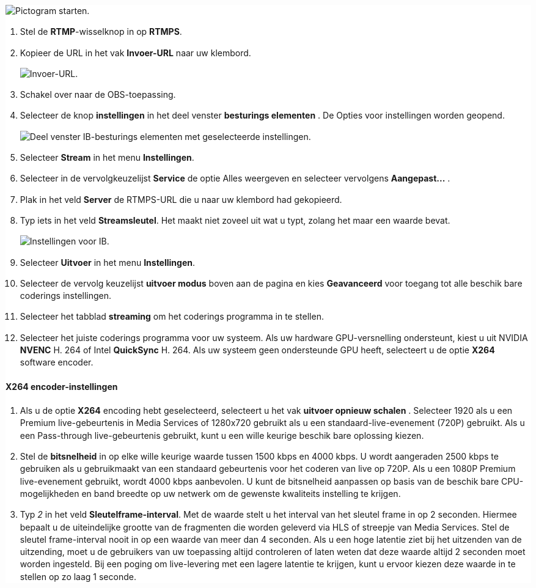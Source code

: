    ![Pictogram starten.](media/live-events-obs-quickstart/start.png)
1. Stel de **RTMP**-wisselknop in op **RTMPS**.
1. Kopieer de URL in het vak **Invoer-URL** naar uw klembord.

   ![Invoer-URL.](media/live-events-obs-quickstart/input-url.png)

1. Schakel over naar de OBS-toepassing.

1. Selecteer de knop **instellingen** in het deel venster **besturings elementen** . De Opties voor instellingen worden geopend.

   ![Deel venster IB-besturings elementen met geselecteerde instellingen.](media/live-events-obs-quickstart/live-event-obs-settings.png)

1. Selecteer **Stream** in het menu **Instellingen**.

1. Selecteer in de vervolgkeuzelijst **Service** de optie Alles weergeven en selecteer vervolgens **Aangepast...** .

1. Plak in het veld **Server** de RTMPS-URL die u naar uw klembord had gekopieerd.

1. Typ iets in het veld **Streamsleutel**.  Het maakt niet zoveel uit wat u typt, zolang het maar een waarde bevat.

    ![Instellingen voor IB.](media/live-events-obs-quickstart/live-event-obs-stream-settings.png)

1. Selecteer **Uitvoer** in het menu **Instellingen**.

1. Selecteer de vervolg keuzelijst **uitvoer modus** boven aan de pagina en kies **Geavanceerd** voor toegang tot alle beschik bare coderings instellingen.

1. Selecteer het tabblad **streaming** om het coderings programma in te stellen.

1. Selecteer het juiste coderings programma voor uw systeem.  Als uw hardware GPU-versnelling ondersteunt, kiest u uit NVIDIA **NVENC** H. 264 of Intel **QuickSync** H. 264. Als uw systeem geen ondersteunde GPU heeft, selecteert u de optie **X264** software encoder.

#### <a name="x264-encoder-settings"></a>X264 encoder-instellingen

1. Als u de optie **X264** encoding hebt geselecteerd, selecteert u het vak **uitvoer opnieuw schalen** . Selecteer 1920 als u een Premium live-gebeurtenis in Media Services of 1280x720 gebruikt als u een standaard-live-evenement (720P) gebruikt.  Als u een Pass-through live-gebeurtenis gebruikt, kunt u een wille keurige beschik bare oplossing kiezen.

1. Stel de **bitsnelheid** in op elke wille keurige waarde tussen 1500 kbps en 4000 kbps. U wordt aangeraden 2500 kbps te gebruiken als u gebruikmaakt van een standaard gebeurtenis voor het coderen van live op 720P. Als u een 1080P Premium live-evenement gebruikt, wordt 4000 kbps aanbevolen. U kunt de bitsnelheid aanpassen op basis van de beschik bare CPU-mogelijkheden en band breedte op uw netwerk om de gewenste kwaliteits instelling te krijgen.

1. Typ *2* in het veld **Sleutelframe-interval**. Met de waarde stelt u het interval van het sleutel frame in op 2 seconden. Hiermee bepaalt u de uiteindelijke grootte van de fragmenten die worden geleverd via HLS of streepje van Media Services. Stel de sleutel frame-interval nooit in op een waarde van meer dan 4 seconden.  Als u een hoge latentie ziet bij het uitzenden van de uitzending, moet u de gebruikers van uw toepassing altijd controleren of laten weten dat deze waarde altijd 2 seconden moet worden ingesteld. Bij een poging om live-levering met een lagere latentie te krijgen, kunt u ervoor kiezen deze waarde in te stellen op zo laag 1 seconde.

